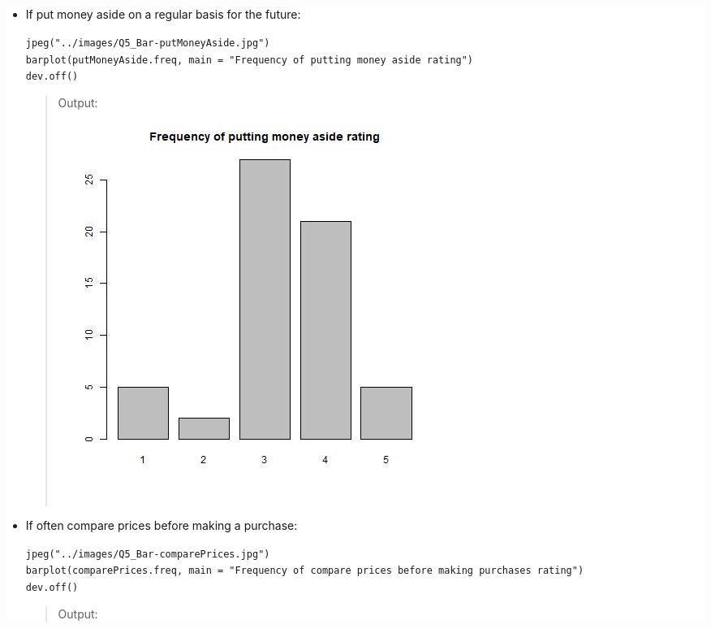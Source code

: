   - If put money aside on a regular basis for the future:
    ```
    jpeg("../images/Q5_Bar-putMoneyAside.jpg")
    barplot(putMoneyAside.freq, main = "Frequency of putting money aside rating")
    dev.off()
    ```
    > Output:  
    > ![If put money aside on a regular basis for the future: Bar Chart](./images/Q5_Bar-putMoneyAside.jpg)
  - If often compare prices before making a purchase:
    ```
    jpeg("../images/Q5_Bar-comparePrices.jpg")
    barplot(comparePrices.freq, main = "Frequency of compare prices before making purchases rating")
    dev.off()
    ```
    > Output:  